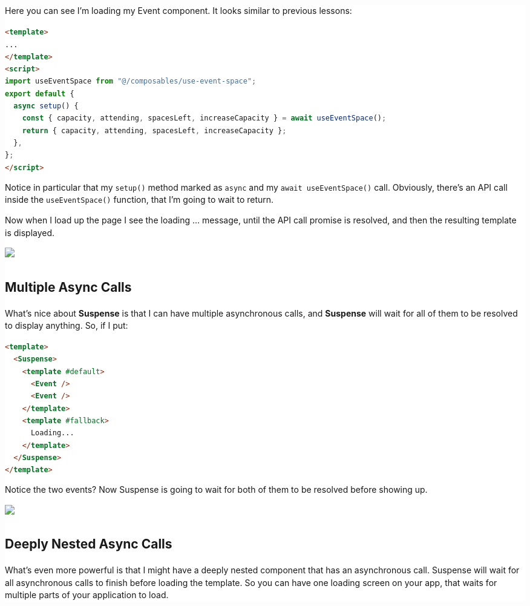 Here you can see I’m loading my Event component. It looks similar to previous lessons:

```html
<template>
...
</template>
<script>
import useEventSpace from "@/composables/use-event-space";
export default {
  async setup() {
    const { capacity, attending, spacesLeft, increaseCapacity } = await useEventSpace();
    return { capacity, attending, spacesLeft, increaseCapacity };
  },
};
</script>
```

Notice in particular that my `setup()` method marked as `async` and my `await useEventSpace()` call. Obviously, there’s an API call inside the `useEventSpace()` function, that I’m going to wait to return.

Now when I load up the page I see the loading … message, until the API call promise is resolved, and then the resulting template is displayed.

<img src="https://firebasestorage.googleapis.com/v0/b/vue-mastery.appspot.com/o/flamelink%2Fmedia%2F01-suspense-opt.gif?alt=media&token=05c4aacb-02fb-4830-a5bd-37607bd5ab36" style="width:500px">

## Multiple Async Calls

What’s nice about **Suspense** is that I can have multiple asynchronous calls, and **Suspense** will wait for all of them to be resolved to display anything. So, if I put:

```html
<template>
  <Suspense>
    <template #default>
      <Event />
      <Event />
    </template>
    <template #fallback>
      Loading...
    </template>
  </Suspense>
</template>
```

Notice the two events? Now Suspense is going to wait for both of them to be resolved before showing up.

<img src="https://firebasestorage.googleapis.com/v0/b/vue-mastery.appspot.com/o/flamelink%2Fmedia%2F02-two-events-opt.gif?alt=media&token=401523be-1157-4506-a2b5-92e3046d03af" style="width:500px">

## Deeply Nested Async Calls

What’s even more powerful is that I might have a deeply nested component that has an asynchronous call. Suspense will wait for all asynchronous calls to finish before loading the template. So you can have one loading screen on your app, that waits for multiple parts of your application to load.
